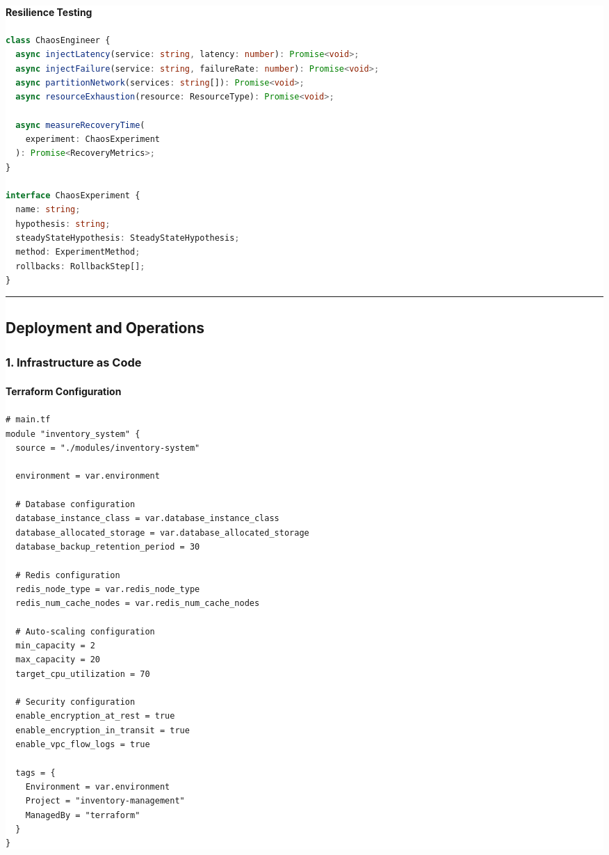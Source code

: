 #### **Resilience Testing**

```typescript
class ChaosEngineer {
  async injectLatency(service: string, latency: number): Promise<void>;
  async injectFailure(service: string, failureRate: number): Promise<void>;
  async partitionNetwork(services: string[]): Promise<void>;
  async resourceExhaustion(resource: ResourceType): Promise<void>;

  async measureRecoveryTime(
    experiment: ChaosExperiment
  ): Promise<RecoveryMetrics>;
}

interface ChaosExperiment {
  name: string;
  hypothesis: string;
  steadyStateHypothesis: SteadyStateHypothesis;
  method: ExperimentMethod;
  rollbacks: RollbackStep[];
}
```

---

## Deployment and Operations

### 1. Infrastructure as Code

#### **Terraform Configuration**

```hcl
# main.tf
module "inventory_system" {
  source = "./modules/inventory-system"

  environment = var.environment

  # Database configuration
  database_instance_class = var.database_instance_class
  database_allocated_storage = var.database_allocated_storage
  database_backup_retention_period = 30

  # Redis configuration
  redis_node_type = var.redis_node_type
  redis_num_cache_nodes = var.redis_num_cache_nodes

  # Auto-scaling configuration
  min_capacity = 2
  max_capacity = 20
  target_cpu_utilization = 70

  # Security configuration
  enable_encryption_at_rest = true
  enable_encryption_in_transit = true
  enable_vpc_flow_logs = true

  tags = {
    Environment = var.environment
    Project = "inventory-management"
    ManagedBy = "terraform"
  }
}
```
